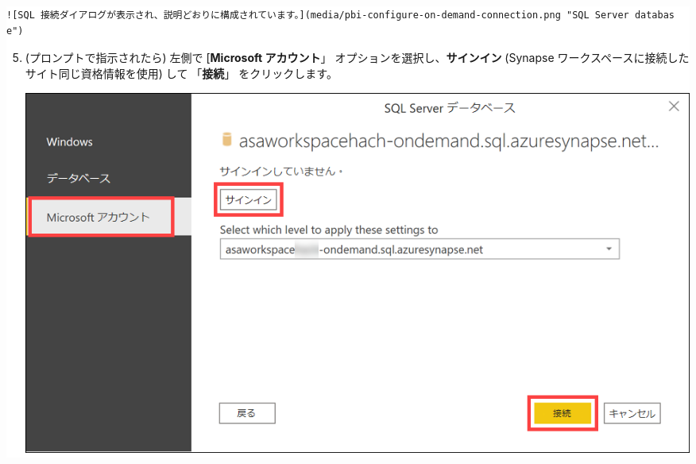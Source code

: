     ![SQL 接続ダイアログが表示され、説明どおりに構成されています。](media/pbi-configure-on-demand-connection.png "SQL Server database")

5. (プロンプトで指示されたら) 左側で [**Microsoft アカウント**」 オプションを選択し、**サインイン** (Synapse ワークスペースに接続したサイト同じ資格情報を使用) して 「**接続**」 をクリックします。

    ![Microsoft アカウントを使用してサインインし、接続します。](media/pbi-on-demand-connection-settings.png "Connection settings")
